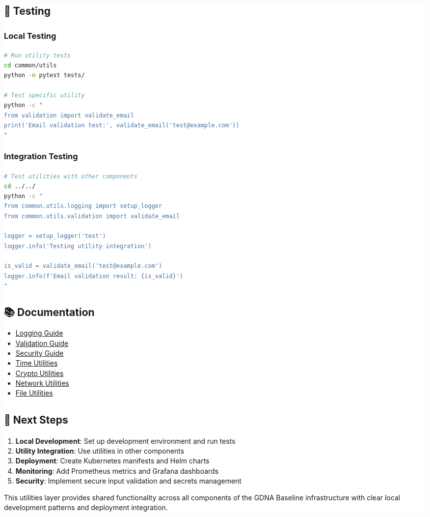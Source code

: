 ## 🧪 **Testing**

### **Local Testing**
```bash
# Run utility tests
cd common/utils
python -m pytest tests/

# Test specific utility
python -c "
from validation import validate_email
print('Email validation test:', validate_email('test@example.com'))
"
```

### **Integration Testing**
```bash
# Test utilities with other components
cd ../../
python -c "
from common.utils.logging import setup_logger
from common.utils.validation import validate_email

logger = setup_logger('test')
logger.info('Testing utility integration')

is_valid = validate_email('test@example.com')
logger.info(f'Email validation result: {is_valid}')
"
```

## 📚 **Documentation**

- [Logging Guide](./logging.md)
- [Validation Guide](./validation.md)
- [Security Guide](./security.md)
- [Time Utilities](./time.md)
- [Crypto Utilities](./crypto.md)
- [Network Utilities](./network.md)
- [File Utilities](./file.md)

## 🎯 **Next Steps**

1. **Local Development**: Set up development environment and run tests
2. **Utility Integration**: Use utilities in other components
3. **Deployment**: Create Kubernetes manifests and Helm charts
4. **Monitoring**: Add Prometheus metrics and Grafana dashboards
5. **Security**: Implement secure input validation and secrets management

This utilities layer provides shared functionality across all components of the GDNA Baseline infrastructure with clear local development patterns and deployment integration.